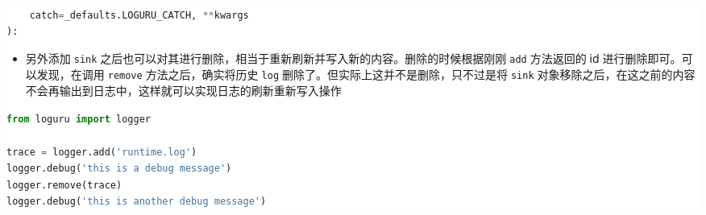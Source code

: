 ```python
    catch=_defaults.LOGURU_CATCH, **kwargs
):
```

- 另外添加 `sink` 之后也可以对其进行删除，相当于重新刷新并写入新的内容。删除的时候根据刚刚 `add` 方法返回的 id 进行删除即可。可以发现，在调用 `remove` 方法之后，确实将历史 `log` 删除了。但实际上这并不是删除，只不过是将 `sink` 对象移除之后，在这之前的内容不会再输出到日志中，这样就可以实现日志的刷新重新写入操作
```python
from loguru import logger

trace = logger.add('runtime.log')
logger.debug('this is a debug message')
logger.remove(trace)
logger.debug('this is another debug message')
```
